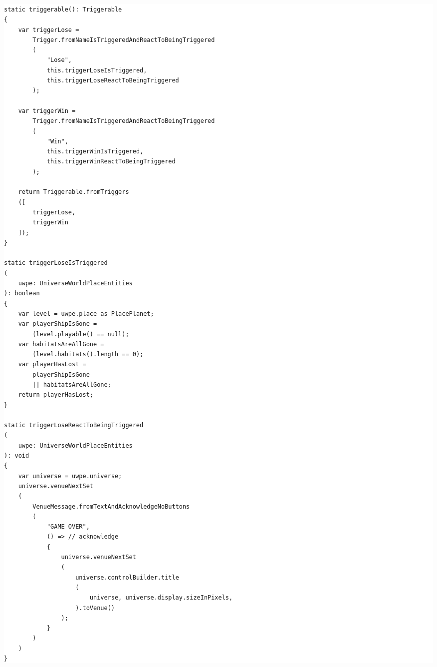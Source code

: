 	static triggerable(): Triggerable
	{
		var triggerLose =
			Trigger.fromNameIsTriggeredAndReactToBeingTriggered
			(
				"Lose",
				this.triggerLoseIsTriggered,
				this.triggerLoseReactToBeingTriggered
			);

		var triggerWin =
			Trigger.fromNameIsTriggeredAndReactToBeingTriggered
			(
				"Win",
				this.triggerWinIsTriggered,
				this.triggerWinReactToBeingTriggered
			);

		return Triggerable.fromTriggers
		([
			triggerLose,
			triggerWin
		]);
	}

	static triggerLoseIsTriggered
	(
		uwpe: UniverseWorldPlaceEntities
	): boolean
	{
		var level = uwpe.place as PlacePlanet;
		var playerShipIsGone =
			(level.playable() == null);
		var habitatsAreAllGone =
			(level.habitats().length == 0);
		var playerHasLost =
			playerShipIsGone
			|| habitatsAreAllGone;
		return playerHasLost;
	}

	static triggerLoseReactToBeingTriggered
	(
		uwpe: UniverseWorldPlaceEntities
	): void
	{
		var universe = uwpe.universe;
		universe.venueNextSet
		(
			VenueMessage.fromTextAndAcknowledgeNoButtons
			(
				"GAME OVER",
				() => // acknowledge
				{
					universe.venueNextSet
					(
						universe.controlBuilder.title
						(
							universe, universe.display.sizeInPixels,
						).toVenue()
					);
				}
			)
		)
	}